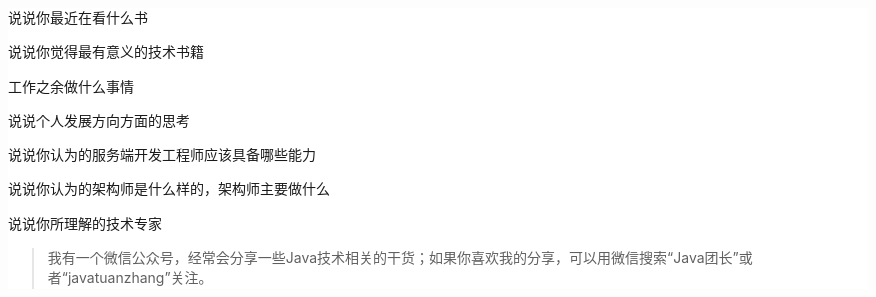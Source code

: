 说说你最近在看什么书

说说你觉得最有意义的技术书籍

工作之余做什么事情

说说个人发展方向方面的思考

说说你认为的服务端开发工程师应该具备哪些能力

说说你认为的架构师是什么样的，架构师主要做什么

说说你所理解的技术专家

> 
> 
> 
> 我有一个微信公众号，经常会分享一些Java技术相关的干货；如果你喜欢我的分享，可以用微信搜索“Java团长”或者“javatuanzhang”关注。
> 
> 
>